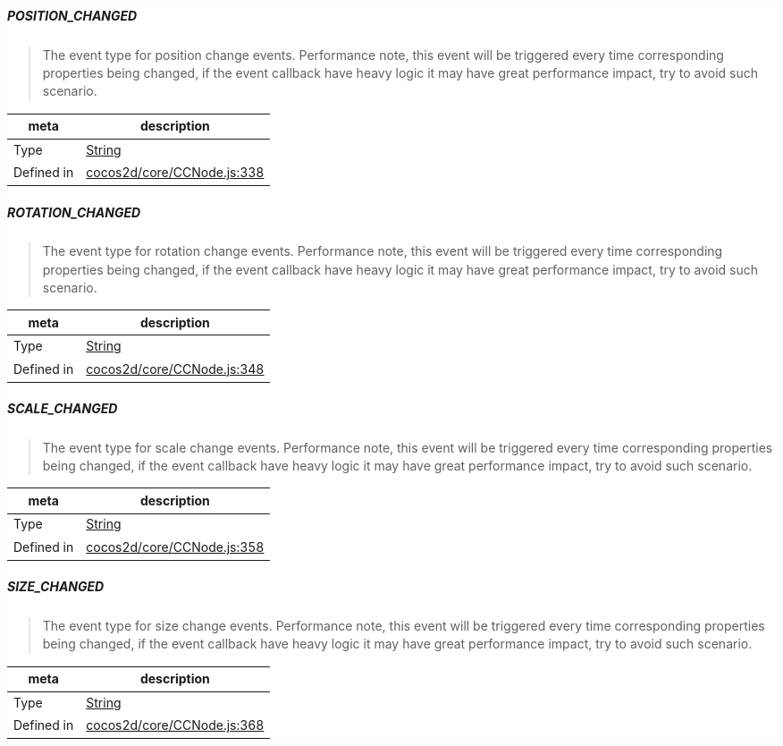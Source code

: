 

##### POSITION_CHANGED

> The event type for position change events.
Performance note, this event will be triggered every time corresponding properties being changed,
if the event callback have heavy logic it may have great performance impact, try to avoid such scenario.

| meta | description |
|------|-------------|
| Type | <a href="https://developer.mozilla.org/en/JavaScript/Reference/Global_Objects/String" class="crosslink external" target="_blank">String</a> |
| Defined in | [cocos2d/core/CCNode.js:338](https://github.com/cocos-creator/engine/blob/793ed1e41a1e981ef927cb5ecccb6f051f942b50/cocos2d/core/CCNode.js#L338) |



##### ROTATION_CHANGED

> The event type for rotation change events.
Performance note, this event will be triggered every time corresponding properties being changed,
if the event callback have heavy logic it may have great performance impact, try to avoid such scenario.

| meta | description |
|------|-------------|
| Type | <a href="https://developer.mozilla.org/en/JavaScript/Reference/Global_Objects/String" class="crosslink external" target="_blank">String</a> |
| Defined in | [cocos2d/core/CCNode.js:348](https://github.com/cocos-creator/engine/blob/793ed1e41a1e981ef927cb5ecccb6f051f942b50/cocos2d/core/CCNode.js#L348) |



##### SCALE_CHANGED

> The event type for scale change events.
Performance note, this event will be triggered every time corresponding properties being changed,
if the event callback have heavy logic it may have great performance impact, try to avoid such scenario.

| meta | description |
|------|-------------|
| Type | <a href="https://developer.mozilla.org/en/JavaScript/Reference/Global_Objects/String" class="crosslink external" target="_blank">String</a> |
| Defined in | [cocos2d/core/CCNode.js:358](https://github.com/cocos-creator/engine/blob/793ed1e41a1e981ef927cb5ecccb6f051f942b50/cocos2d/core/CCNode.js#L358) |



##### SIZE_CHANGED

> The event type for size change events.
Performance note, this event will be triggered every time corresponding properties being changed,
if the event callback have heavy logic it may have great performance impact, try to avoid such scenario.

| meta | description |
|------|-------------|
| Type | <a href="https://developer.mozilla.org/en/JavaScript/Reference/Global_Objects/String" class="crosslink external" target="_blank">String</a> |
| Defined in | [cocos2d/core/CCNode.js:368](https://github.com/cocos-creator/engine/blob/793ed1e41a1e981ef927cb5ecccb6f051f942b50/cocos2d/core/CCNode.js#L368) |
